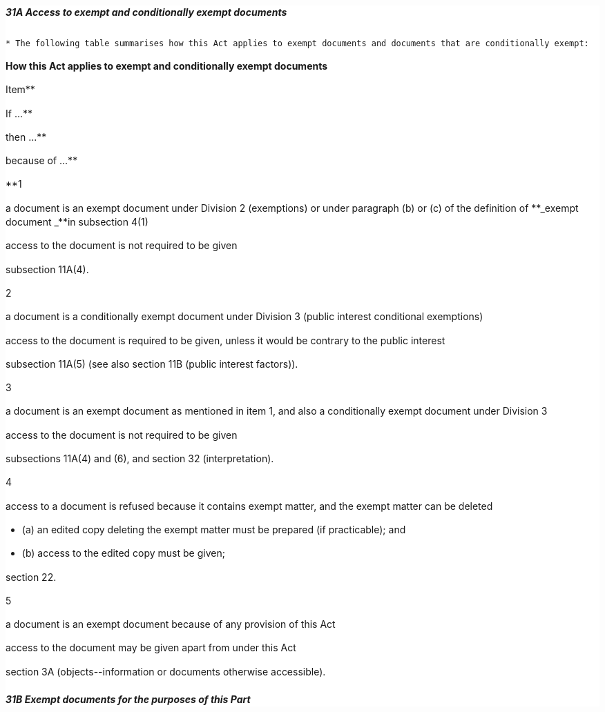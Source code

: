 ##### 31A  Access to exempt and conditionally exempt documents

    * The following table summarises how this Act applies to exempt documents and documents that are conditionally exempt: 

**How this Act applies to exempt and conditionally exempt documents**

Item**

If ...**

then ...**

because of ...**

**1

a document is an exempt document under Division 2 (exemptions) or under paragraph (b) or (c) of the definition of **_exempt document _**in subsection 4(1)

access to the document is not required to be given

subsection 11A(4).

2

a document is a conditionally exempt document under Division 3 (public interest conditional exemptions)

access to the document is required to be given, unless it would be contrary to the public interest

subsection 11A(5) (see also section 11B (public interest factors)).

3

a document is an exempt document as mentioned in item 1, and also a conditionally exempt document under Division 3

access to the document is not required to be given

subsections 11A(4) and (6), and section 32 (interpretation).

4

access to a document is refused because it contains exempt matter, and the exempt matter can be deleted

  * (a) an edited copy deleting the exempt matter must be prepared (if practicable); and

  * (b) access to the edited copy must be given;

section 22.

5

a document is an exempt document because of any provision of this Act

access to the document may be given apart from under this Act

section 3A (objects--information or documents otherwise accessible).

##### 31B  Exempt documents for the purposes of this Part
